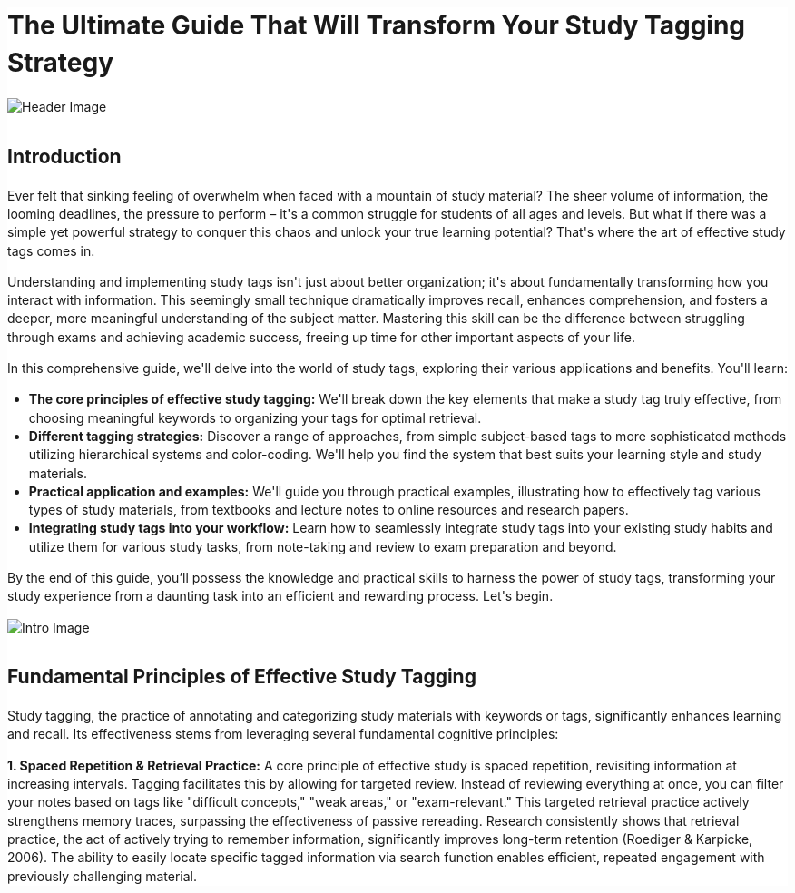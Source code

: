 # The Ultimate Guide That Will Transform Your Study Tagging Strategy


![Header Image](https://fal.media/files/rabbit/4yqik9_xOhp-OqhkZ6why.png)

## Introduction
Ever felt that sinking feeling of overwhelm when faced with a mountain of study material?  The sheer volume of information, the looming deadlines, the pressure to perform – it's a common struggle for students of all ages and levels.  But what if there was a simple yet powerful strategy to conquer this chaos and unlock your true learning potential?  That's where the art of effective study tags comes in.

Understanding and implementing study tags isn't just about better organization; it's about fundamentally transforming how you interact with information.  This seemingly small technique dramatically improves recall, enhances comprehension, and fosters a deeper, more meaningful understanding of the subject matter. Mastering this skill can be the difference between struggling through exams and achieving academic success, freeing up time for other important aspects of your life.

In this comprehensive guide, we'll delve into the world of study tags, exploring their various applications and benefits.  You'll learn:

* **The core principles of effective study tagging:**  We'll break down the key elements that make a study tag truly effective, from choosing meaningful keywords to organizing your tags for optimal retrieval.
* **Different tagging strategies:**  Discover a range of approaches, from simple subject-based tags to more sophisticated methods utilizing hierarchical systems and color-coding.  We'll help you find the system that best suits your learning style and study materials.
* **Practical application and examples:**  We'll guide you through practical examples, illustrating how to effectively tag various types of study materials, from textbooks and lecture notes to online resources and research papers.
* **Integrating study tags into your workflow:**  Learn how to seamlessly integrate study tags into your existing study habits and utilize them for various study tasks, from note-taking and review to exam preparation and beyond.

By the end of this guide, you’ll possess the knowledge and practical skills to harness the power of study tags, transforming your study experience from a daunting task into an efficient and rewarding process. Let's begin.


![Intro Image](https://fal.media/files/panda/DOI7KZRQRXA_4WmlG6Iqx.png)

## Fundamental Principles of Effective Study Tagging

Study tagging, the practice of annotating and categorizing study materials with keywords or tags, significantly enhances learning and recall.  Its effectiveness stems from leveraging several fundamental cognitive principles:

**1.  Spaced Repetition & Retrieval Practice:**  A core principle of effective study is spaced repetition, revisiting information at increasing intervals.  Tagging facilitates this by allowing for targeted review. Instead of reviewing everything at once, you can filter your notes based on tags like "difficult concepts," "weak areas," or "exam-relevant."  This targeted retrieval practice actively strengthens memory traces, surpassing the effectiveness of passive rereading.  Research consistently shows that retrieval practice, the act of actively trying to remember information, significantly improves long-term retention (Roediger & Karpicke, 2006).  The ability to easily locate specific tagged information via search function enables efficient, repeated engagement with previously challenging material.
